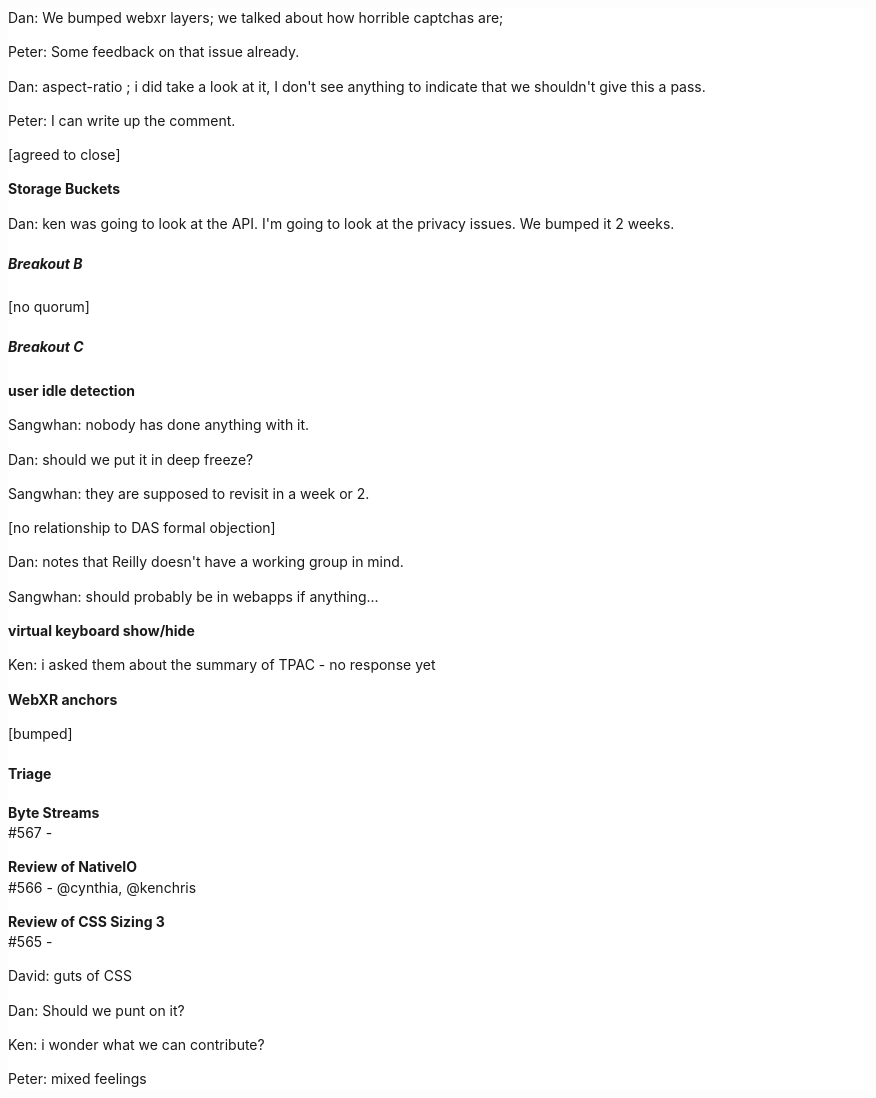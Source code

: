 Dan: We bumped webxr layers; we talked about how horrible captchas are;

Peter: Some feedback on that issue already.

Dan: aspect-ratio ; i did take a look at it, I don't see anything to indicate that we shouldn't give this a pass.

Peter: I can write up the comment.

[agreed to close]

**Storage Buckets**

Dan: ken was going to look at the API. I'm going to look at the privacy issues. We bumped it 2 weeks. 

##### Breakout B

[no quorum]

##### Breakout C

**user idle detection**

Sangwhan: nobody has done anything with it.

Dan: should we put it in deep freeze? 

Sangwhan: they are supposed to revisit in a week or 2.

[no relationship to DAS formal objection]

Dan: notes that Reilly doesn't have a working group in mind.

Sangwhan: should probably be in webapps if anything...

**virtual keyboard show/hide**

Ken: i asked them about the summary of TPAC - no response yet

**WebXR anchors**

[bumped]

#### Triage

**Byte Streams**  
#567 - 

**Review of NativeIO**  
#566 - @cynthia, @kenchris  

**Review of CSS Sizing 3**  
#565 - 

David: guts of CSS

Dan: Should we punt on it?

Ken: i wonder what we can contribute?

Peter: mixed feelings
